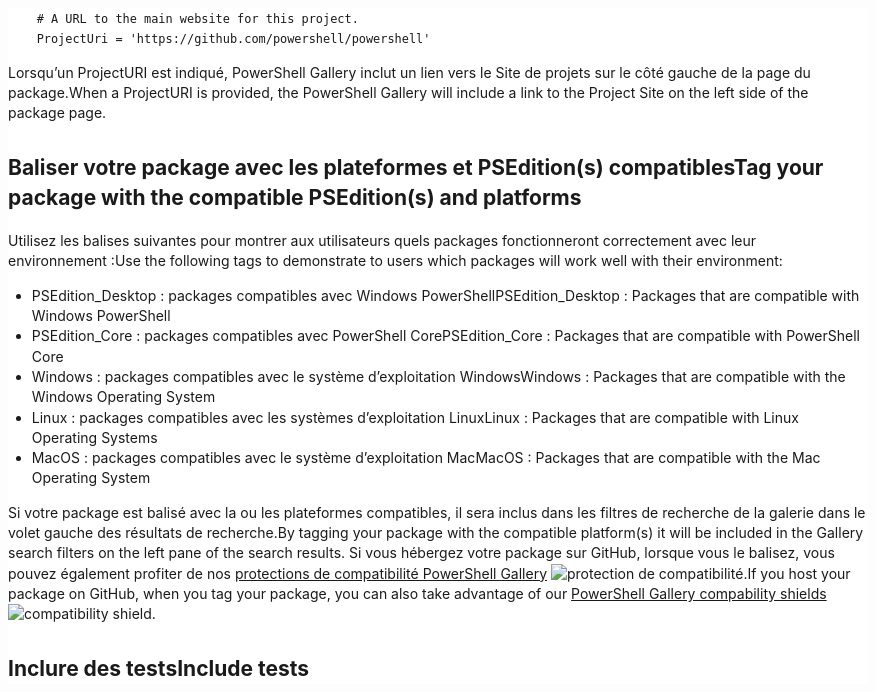         # A URL to the main website for this project.
        ProjectUri = 'https://github.com/powershell/powershell'

<span data-ttu-id="15778-192">Lorsqu’un ProjectURI est indiqué, PowerShell Gallery inclut un lien vers le Site de projets sur le côté gauche de la page du package.</span><span class="sxs-lookup"><span data-stu-id="15778-192">When a ProjectURI is provided, the PowerShell Gallery will include a link to the Project Site on the left side of the package page.</span></span>

## <a name="tag-your-package-with-the-compatible-pseditions-and-platforms"></a><span data-ttu-id="15778-193">Baliser votre package avec les plateformes et PSEdition(s) compatibles</span><span class="sxs-lookup"><span data-stu-id="15778-193">Tag your package with the compatible PSEdition(s) and platforms</span></span>

<span data-ttu-id="15778-194">Utilisez les balises suivantes pour montrer aux utilisateurs quels packages fonctionneront correctement avec leur environnement :</span><span class="sxs-lookup"><span data-stu-id="15778-194">Use the following tags to demonstrate to users which packages will work well with their environment:</span></span>

- <span data-ttu-id="15778-195">PSEdition_Desktop : packages compatibles avec Windows PowerShell</span><span class="sxs-lookup"><span data-stu-id="15778-195">PSEdition_Desktop : Packages that are compatible with Windows PowerShell</span></span>
- <span data-ttu-id="15778-196">PSEdition_Core : packages compatibles avec PowerShell Core</span><span class="sxs-lookup"><span data-stu-id="15778-196">PSEdition_Core : Packages that are compatible with PowerShell Core</span></span>
- <span data-ttu-id="15778-197">Windows : packages compatibles avec le système d’exploitation Windows</span><span class="sxs-lookup"><span data-stu-id="15778-197">Windows : Packages that are compatible with the Windows Operating System</span></span>
- <span data-ttu-id="15778-198">Linux : packages compatibles avec les systèmes d’exploitation Linux</span><span class="sxs-lookup"><span data-stu-id="15778-198">Linux : Packages that are compatible with Linux Operating Systems</span></span>
- <span data-ttu-id="15778-199">MacOS : packages compatibles avec le système d’exploitation Mac</span><span class="sxs-lookup"><span data-stu-id="15778-199">MacOS : Packages that are compatible with the Mac Operating System</span></span>

<span data-ttu-id="15778-200">Si votre package est balisé avec la ou les plateformes compatibles, il sera inclus dans les filtres de recherche de la galerie dans le volet gauche des résultats de recherche.</span><span class="sxs-lookup"><span data-stu-id="15778-200">By tagging your package with the compatible platform(s) it will be included in the Gallery search filters on the left pane of the search results.</span></span> <span data-ttu-id="15778-201">Si vous hébergez votre package sur GitHub, lorsque vous le balisez, vous pouvez également profiter de nos [protections de compatibilité PowerShell Gallery](https://img.shields.io/powershellgallery/p/:packageName.svg) 
![protection de compatibilité](https://img.shields.io/powershellgallery/p/CosmosDB.svg).</span><span class="sxs-lookup"><span data-stu-id="15778-201">If you host your package on GitHub, when you tag your package, you can also take advantage of our [PowerShell Gallery compability shields](https://img.shields.io/powershellgallery/p/:packageName.svg) 
![compatibility shield](https://img.shields.io/powershellgallery/p/CosmosDB.svg).</span></span>  

## <a name="include-tests"></a><span data-ttu-id="15778-202">Inclure des tests</span><span class="sxs-lookup"><span data-stu-id="15778-202">Include tests</span></span>
